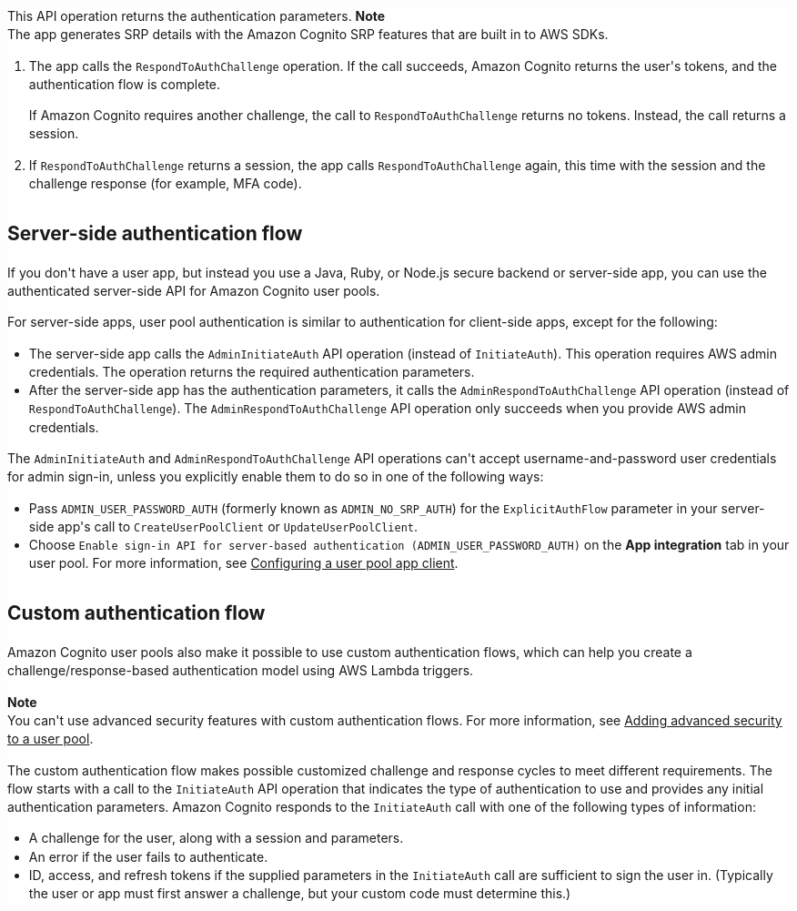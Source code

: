    This API operation returns the authentication parameters\.
**Note**  
The app generates SRP details with the Amazon Cognito SRP features that are built in to AWS SDKs\.

1. The app calls the `RespondToAuthChallenge` operation\. If the call succeeds, Amazon Cognito returns the user's tokens, and the authentication flow is complete\.

   If Amazon Cognito requires another challenge, the call to `RespondToAuthChallenge` returns no tokens\. Instead, the call returns a session\.

1. If `RespondToAuthChallenge` returns a session, the app calls `RespondToAuthChallenge` again, this time with the session and the challenge response \(for example, MFA code\)\.

## Server\-side authentication flow<a name="amazon-cognito-user-pools-server-side-authentication-flow"></a>

If you don't have a user app, but instead you use a Java, Ruby, or Node\.js secure backend or server\-side app, you can use the authenticated server\-side API for Amazon Cognito user pools\.

For server\-side apps, user pool authentication is similar to authentication for client\-side apps, except for the following:
+ The server\-side app calls the `AdminInitiateAuth` API operation \(instead of `InitiateAuth`\)\. This operation requires AWS admin credentials\. The operation returns the required authentication parameters\.
+ After the server\-side app has the authentication parameters, it calls the `AdminRespondToAuthChallenge` API operation \(instead of `RespondToAuthChallenge`\)\. The `AdminRespondToAuthChallenge` API operation only succeeds when you provide AWS admin credentials\.

The `AdminInitiateAuth` and `AdminRespondToAuthChallenge` API operations can't accept username\-and\-password user credentials for admin sign\-in, unless you explicitly enable them to do so in one of the following ways:
+ Pass `ADMIN_USER_PASSWORD_AUTH` \(formerly known as `ADMIN_NO_SRP_AUTH`\) for the `ExplicitAuthFlow` parameter in your server\-side app's call to `CreateUserPoolClient` or `UpdateUserPoolClient`\.
+ Choose `Enable sign-in API for server-based authentication (ADMIN_USER_PASSWORD_AUTH)` on the **App integration** tab in your user pool\. For more information, see [Configuring a user pool app client](user-pool-settings-client-apps.md)\.

## Custom authentication flow<a name="amazon-cognito-user-pools-custom-authentication-flow"></a>

Amazon Cognito user pools also make it possible to use custom authentication flows, which can help you create a challenge/response\-based authentication model using AWS Lambda triggers\.

**Note**  
You can't use advanced security features with custom authentication flows\. For more information, see [Adding advanced security to a user pool](cognito-user-pool-settings-advanced-security.md)\.

The custom authentication flow makes possible customized challenge and response cycles to meet different requirements\. The flow starts with a call to the `InitiateAuth` API operation that indicates the type of authentication to use and provides any initial authentication parameters\. Amazon Cognito responds to the `InitiateAuth` call with one of the following types of information: 
+ A challenge for the user, along with a session and parameters\.
+ An error if the user fails to authenticate\.
+ ID, access, and refresh tokens if the supplied parameters in the `InitiateAuth` call are sufficient to sign the user in\. \(Typically the user or app must first answer a challenge, but your custom code must determine this\.\)
